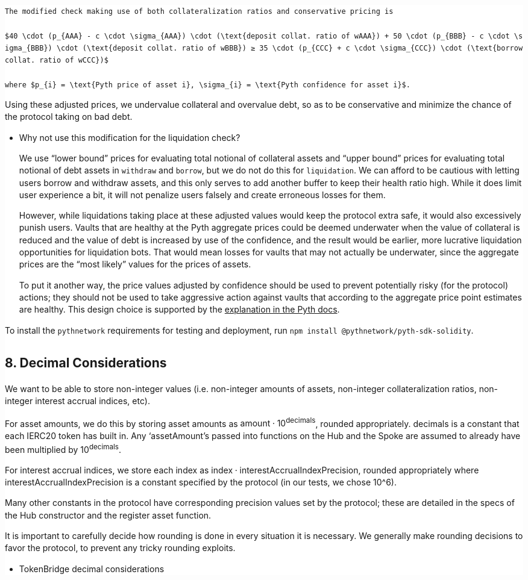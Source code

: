     The modified check making use of both collateralization ratios and conservative pricing is 
    
    $40 \cdot (p_{AAA} - c \cdot \sigma_{AAA}) \cdot (\text{deposit collat. ratio of wAAA}) + 50 \cdot (p_{BBB} - c \cdot \sigma_{BBB}) \cdot (\text{deposit collat. ratio of wBBB}) ≥ 35 \cdot (p_{CCC} + c \cdot \sigma_{CCC}) \cdot (\text{borrow collat. ratio of wCCC})$
    
    where $p_{i} = \text{Pyth price of asset i}, \sigma_{i} = \text{Pyth confidence for asset i}$.
    

Using these adjusted prices, we undervalue collateral and overvalue debt, so as to be conservative and minimize the chance of the protocol taking on bad debt.

- Why not use this modification for the liquidation check?
    
    We use “lower bound” prices for evaluating total notional of collateral assets and “upper bound” prices for evaluating total notional of debt assets in `withdraw` and `borrow`, but we do not do this for `liquidation`. We can afford to be cautious with letting users borrow and withdraw assets, and this only serves to add another buffer to keep their health ratio high. While it does limit user experience a bit, it will not penalize users falsely and create erroneous losses for them. 
    
    However, while liquidations taking place at these adjusted values would keep the protocol extra safe, it would also excessively punish users. Vaults that are healthy at the Pyth aggregate prices could be deemed underwater when the value of collateral is reduced and the value of debt is increased by use of the confidence, and the result would be earlier, more lucrative liquidation opportunities for liquidation bots. That would mean losses for vaults that may not actually be underwater, since the aggregate prices are the “most likely” values for the prices of assets.
    
    To put it another way, the price values adjusted by confidence should be used to prevent potentially risky (for the protocol) actions; they should not be used to take aggressive action against vaults that according to the aggregate price point estimates are healthy. This design choice is supported by the [explanation in the Pyth docs](https://docs.pyth.network/consume-data/best-practices#confidence-intervals).
    

To install the `pythnetwork` requirements for testing and deployment, run `npm install @pythnetwork/pyth-sdk-solidity`.

## 8. Decimal Considerations

We want to be able to store non-integer values (i.e. non-integer amounts of assets, non-integer collateralization ratios, non-integer interest accrual indices, etc).

For asset amounts, we do this by storing asset amounts as $\text{amount} \cdot 10^{\text{decimals}}$, rounded appropriately. decimals is a constant that each IERC20 token has built in. Any ‘assetAmount’s passed into functions on the Hub and the Spoke are assumed to already have been multiplied by $10^{\text{decimals}}$.

For interest accrual indices, we store each index as $\text{index} \cdot \text{interestAccrualIndexPrecision}$, rounded appropriately where interestAccrualIndexPrecision is a constant specified by the protocol (in our tests, we chose 10^6).

Many other constants in the protocol have corresponding precision values set by the protocol; these are detailed in the specs of the Hub constructor and the register asset function. 

It is important to carefully decide how rounding is done in every situation it is necessary. We generally make rounding decisions to favor the protocol, to prevent any tricky rounding exploits. 

- TokenBridge decimal considerations
    